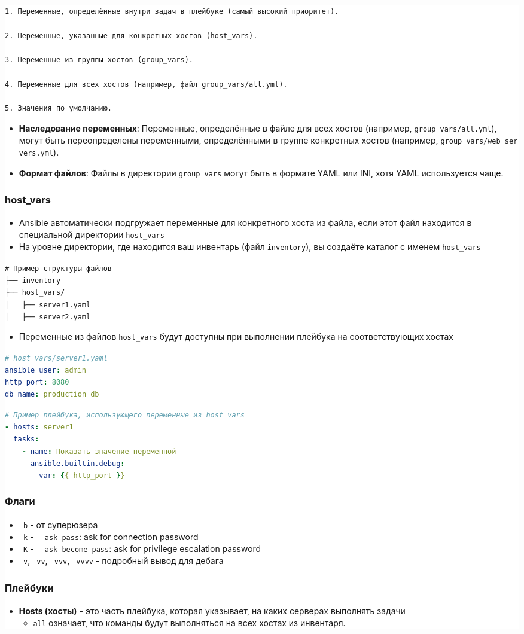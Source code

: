     1. Переменные, определённые внутри задач в плейбуке (самый высокий приоритет).

    2. Переменные, указанные для конкретных хостов (host_vars).

    3. Переменные из группы хостов (group_vars).

    4. Переменные для всех хостов (например, файл group_vars/all.yml).
    
    5. Значения по умолчанию.

- **Наследование переменных**: Переменные, определённые в файле для всех хостов (например, `group_vars/all.yml`), могут быть переопределены переменными, определёнными в группе конкретных хостов (например, `group_vars/web_servers.yml`).

- **Формат файлов**: Файлы в директории `group_vars` могут быть в формате YAML или INI, хотя YAML используется чаще.

### host_vars

- Ansible автоматически подгружает переменные для конкретного хоста из файла, если этот файл находится в специальной директории `host_vars`
- На уровне директории, где находится ваш инвентарь (файл `inventory`), вы создаёте каталог с именем `host_vars` 
```
# Пример структуры файлов
├── inventory
├── host_vars/
│   ├── server1.yaml
│   ├── server2.yaml
```
- Переменные из файлов `host_vars` будут доступны при выполнении плейбука на соответствующих хостах
```yml
# host_vars/server1.yaml
ansible_user: admin
http_port: 8080
db_name: production_db
```
```yml
# Пример плейбука, использующего переменные из host_vars
- hosts: server1
  tasks:
    - name: Показать значение переменной
      ansible.builtin.debug:
        var: {{ http_port }} 
```

### Флаги
- `-b` - от суперюзера
- `-k` - `--ask-pass`: ask for connection password
- `-K` - `--ask-become-pass`: ask for privilege escalation password
- `-v`, `-vv`, `-vvv`, `-vvvv` - подробный вывод для дебага 

### Плейбуки

- **Hosts (хосты)** - это часть плейбука, которая указывает, на каких серверах выполнять задачи 
    - `all` означает, что команды будут выполняться на всех хостах из инвентаря.
